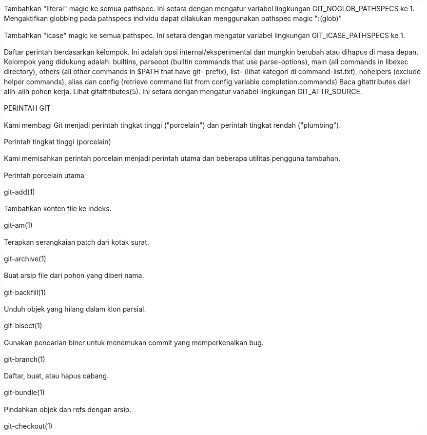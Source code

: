 Tambahkan "literal" magic ke semua pathspec. Ini setara dengan mengatur
variabel lingkungan GIT_NOGLOB_PATHSPECS ke 1. Mengaktifkan
globbing pada pathspecs individu dapat dilakukan menggunakan pathspec
magic ":(glob)"

Tambahkan "icase" magic ke semua pathspec. Ini setara dengan mengatur
variabel lingkungan GIT_ICASE_PATHSPECS ke 1.

Daftar perintah berdasarkan kelompok. Ini adalah opsi internal/eksperimental
dan mungkin berubah atau dihapus di masa depan. Kelompok yang didukung adalah: builtins, parseopt (builtin commands that use
parse-options), main (all commands in libexec directory),
others (all other commands in $PATH that have git- prefix),
list-<category> (lihat kategori di command-list.txt),
nohelpers (exclude helper commands), alias dan config
(retrieve command list from config variable completion.commands)
Baca gitattributes dari <tree-ish> alih-alih pohon kerja. Lihat
gitattributes(5). Ini setara dengan mengatur
variabel lingkungan GIT_ATTR_SOURCE.

PERINTAH GIT

Kami membagi Git menjadi perintah tingkat tinggi ("porcelain") dan perintah tingkat rendah
("plumbing").

Perintah tingkat tinggi (porcelain)

Kami memisahkan perintah porcelain menjadi perintah utama dan beberapa
utilitas pengguna tambahan.

Perintah porcelain utama

git-add(1)

Tambahkan konten file ke indeks.

git-am(1)

Terapkan serangkaian patch dari kotak surat.

git-archive(1)

Buat arsip file dari pohon yang diberi nama.

git-backfill(1)

Unduh objek yang hilang dalam klon parsial.

git-bisect(1)

Gunakan pencarian biner untuk menemukan commit yang memperkenalkan bug.

git-branch(1)

Daftar, buat, atau hapus cabang.

git-bundle(1)

Pindahkan objek dan refs dengan arsip.

git-checkout(1)
